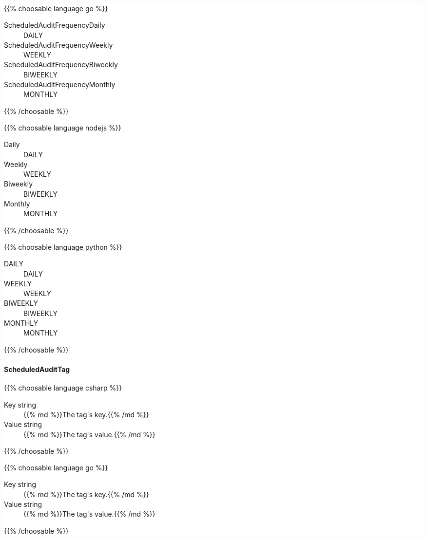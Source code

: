 {{% choosable language go %}}
<dl class="tabular"><dt>Scheduled<wbr>Audit<wbr>Frequency<wbr>Daily</dt>
    <dd>DAILY</dd><dt>Scheduled<wbr>Audit<wbr>Frequency<wbr>Weekly</dt>
    <dd>WEEKLY</dd><dt>Scheduled<wbr>Audit<wbr>Frequency<wbr>Biweekly</dt>
    <dd>BIWEEKLY</dd><dt>Scheduled<wbr>Audit<wbr>Frequency<wbr>Monthly</dt>
    <dd>MONTHLY</dd></dl>
{{% /choosable %}}

{{% choosable language nodejs %}}
<dl class="tabular"><dt>Daily</dt>
    <dd>DAILY</dd><dt>Weekly</dt>
    <dd>WEEKLY</dd><dt>Biweekly</dt>
    <dd>BIWEEKLY</dd><dt>Monthly</dt>
    <dd>MONTHLY</dd></dl>
{{% /choosable %}}

{{% choosable language python %}}
<dl class="tabular"><dt>DAILY</dt>
    <dd>DAILY</dd><dt>WEEKLY</dt>
    <dd>WEEKLY</dd><dt>BIWEEKLY</dt>
    <dd>BIWEEKLY</dd><dt>MONTHLY</dt>
    <dd>MONTHLY</dd></dl>
{{% /choosable %}}

<h4 id="scheduledaudittag">Scheduled<wbr>Audit<wbr>Tag</h4>

{{% choosable language csharp %}}
<dl class="resources-properties"><dt class="property-required"
            title="Required">
        <span id="key_csharp">
<a href="#key_csharp" style="color: inherit; text-decoration: inherit;">Key</a>
</span>
        <span class="property-indicator"></span>
        <span class="property-type">string</span>
    </dt>
    <dd>{{% md %}}The tag's key.{{% /md %}}</dd><dt class="property-required"
            title="Required">
        <span id="value_csharp">
<a href="#value_csharp" style="color: inherit; text-decoration: inherit;">Value</a>
</span>
        <span class="property-indicator"></span>
        <span class="property-type">string</span>
    </dt>
    <dd>{{% md %}}The tag's value.{{% /md %}}</dd></dl>
{{% /choosable %}}

{{% choosable language go %}}
<dl class="resources-properties"><dt class="property-required"
            title="Required">
        <span id="key_go">
<a href="#key_go" style="color: inherit; text-decoration: inherit;">Key</a>
</span>
        <span class="property-indicator"></span>
        <span class="property-type">string</span>
    </dt>
    <dd>{{% md %}}The tag's key.{{% /md %}}</dd><dt class="property-required"
            title="Required">
        <span id="value_go">
<a href="#value_go" style="color: inherit; text-decoration: inherit;">Value</a>
</span>
        <span class="property-indicator"></span>
        <span class="property-type">string</span>
    </dt>
    <dd>{{% md %}}The tag's value.{{% /md %}}</dd></dl>
{{% /choosable %}}
